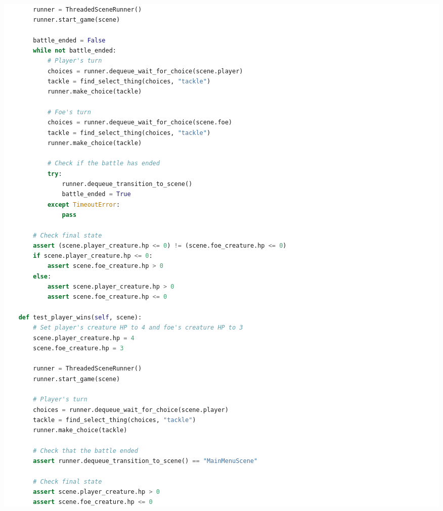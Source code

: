 ```python main_game/tests/test_main_game_scene.py
        runner = ThreadedSceneRunner()
        runner.start_game(scene)

        battle_ended = False
        while not battle_ended:
            # Player's turn
            choices = runner.dequeue_wait_for_choice(scene.player)
            tackle = find_select_thing(choices, "tackle")
            runner.make_choice(tackle)

            # Foe's turn
            choices = runner.dequeue_wait_for_choice(scene.foe)
            tackle = find_select_thing(choices, "tackle")
            runner.make_choice(tackle)

            # Check if the battle has ended
            try:
                runner.dequeue_transition_to_scene()
                battle_ended = True
            except TimeoutError:
                pass

        # Check final state
        assert (scene.player_creature.hp <= 0) != (scene.foe_creature.hp <= 0)
        if scene.player_creature.hp <= 0:
            assert scene.foe_creature.hp > 0
        else:
            assert scene.player_creature.hp > 0
            assert scene.foe_creature.hp <= 0

    def test_player_wins(self, scene):
        # Set player's creature HP to 4 and foe's creature HP to 3
        scene.player_creature.hp = 4
        scene.foe_creature.hp = 3

        runner = ThreadedSceneRunner()
        runner.start_game(scene)

        # Player's turn
        choices = runner.dequeue_wait_for_choice(scene.player)
        tackle = find_select_thing(choices, "tackle")
        runner.make_choice(tackle)

        # Check that the battle ended
        assert runner.dequeue_transition_to_scene() == "MainMenuScene"

        # Check final state
        assert scene.player_creature.hp > 0
        assert scene.foe_creature.hp <= 0
```
